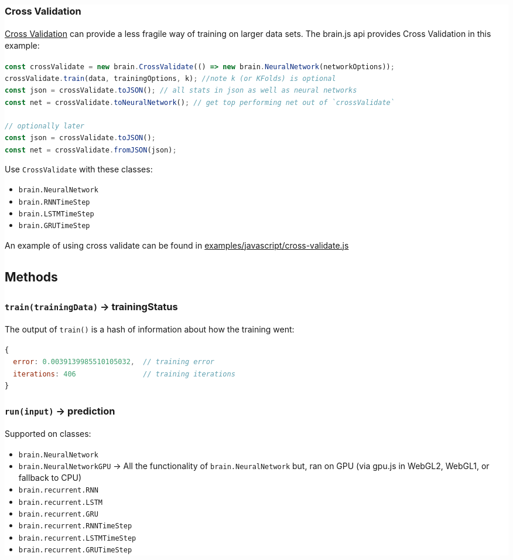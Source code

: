 ### Cross Validation

[Cross Validation](<https://en.wikipedia.org/wiki/Cross-validation_(statistics)>) can provide a less fragile way of training on larger data sets. The brain.js api provides Cross Validation in this example:

```js
const crossValidate = new brain.CrossValidate(() => new brain.NeuralNetwork(networkOptions));
crossValidate.train(data, trainingOptions, k); //note k (or KFolds) is optional
const json = crossValidate.toJSON(); // all stats in json as well as neural networks
const net = crossValidate.toNeuralNetwork(); // get top performing net out of `crossValidate`

// optionally later
const json = crossValidate.toJSON();
const net = crossValidate.fromJSON(json);
```

Use `CrossValidate` with these classes:

- `brain.NeuralNetwork`
- `brain.RNNTimeStep`
- `brain.LSTMTimeStep`
- `brain.GRUTimeStep`

An example of using cross validate can be found in [examples/javascript/cross-validate.js](examples/javascript/cross-validate.js)

## Methods

### `train(trainingData)` -> trainingStatus

The output of `train()` is a hash of information about how the training went:

```javascript
{
  error: 0.0039139985510105032,  // training error
  iterations: 406                // training iterations
}
```

### `run(input)` -> prediction

Supported on classes:

- `brain.NeuralNetwork`
- `brain.NeuralNetworkGPU` -> All the functionality of `brain.NeuralNetwork` but, ran on GPU (via gpu.js in WebGL2, WebGL1, or fallback to CPU)
- `brain.recurrent.RNN`
- `brain.recurrent.LSTM`
- `brain.recurrent.GRU`
- `brain.recurrent.RNNTimeStep`
- `brain.recurrent.LSTMTimeStep`
- `brain.recurrent.GRUTimeStep`
